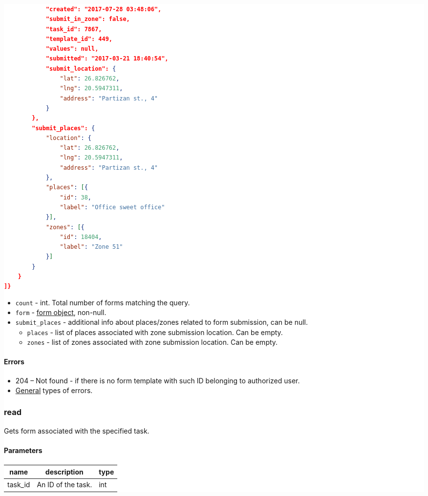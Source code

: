 ```json
            "created": "2017-07-28 03:48:06",
            "submit_in_zone": false,
            "task_id": 7867,
            "template_id": 449,
            "values": null,
            "submitted": "2017-03-21 18:40:54", 
            "submit_location": {
            	"lat": 26.826762,
            	"lng": 20.5947311,
            	"address": "Partizan st., 4"
            }
        },
        "submit_places": {
			"location": {
				"lat": 26.826762,
				"lng": 20.5947311,
				"address": "Partizan st., 4"
			},
			"places": [{
				"id": 38,
				"label": "Office sweet office"
			}],
			"zones": [{
				"id": 18404,
				"label": "Zone 51"
			}]
        }
    }
]}
```

* `count` - int. Total number of forms matching the query.
* `form` - [form object](../../form/index.md#form-object), non-null.
* `submit_places` - additional info about places/zones related to form submission, can be null.
  * `places` - list of places associated with zone submission location. Can be empty.
  * `zones` - list of zones associated with zone submission location. Can be empty.

#### Errors

* 204 – Not found - if there is no form template with such ID belonging to authorized user.
* [General](../../../../errors.md#error-codes) types of errors.

### read

Gets form associated with the specified task.

#### Parameters

| name     | description        | type |
| -------- | ------------------ | ---- |
| task\_id | An ID of the task. | int  |
